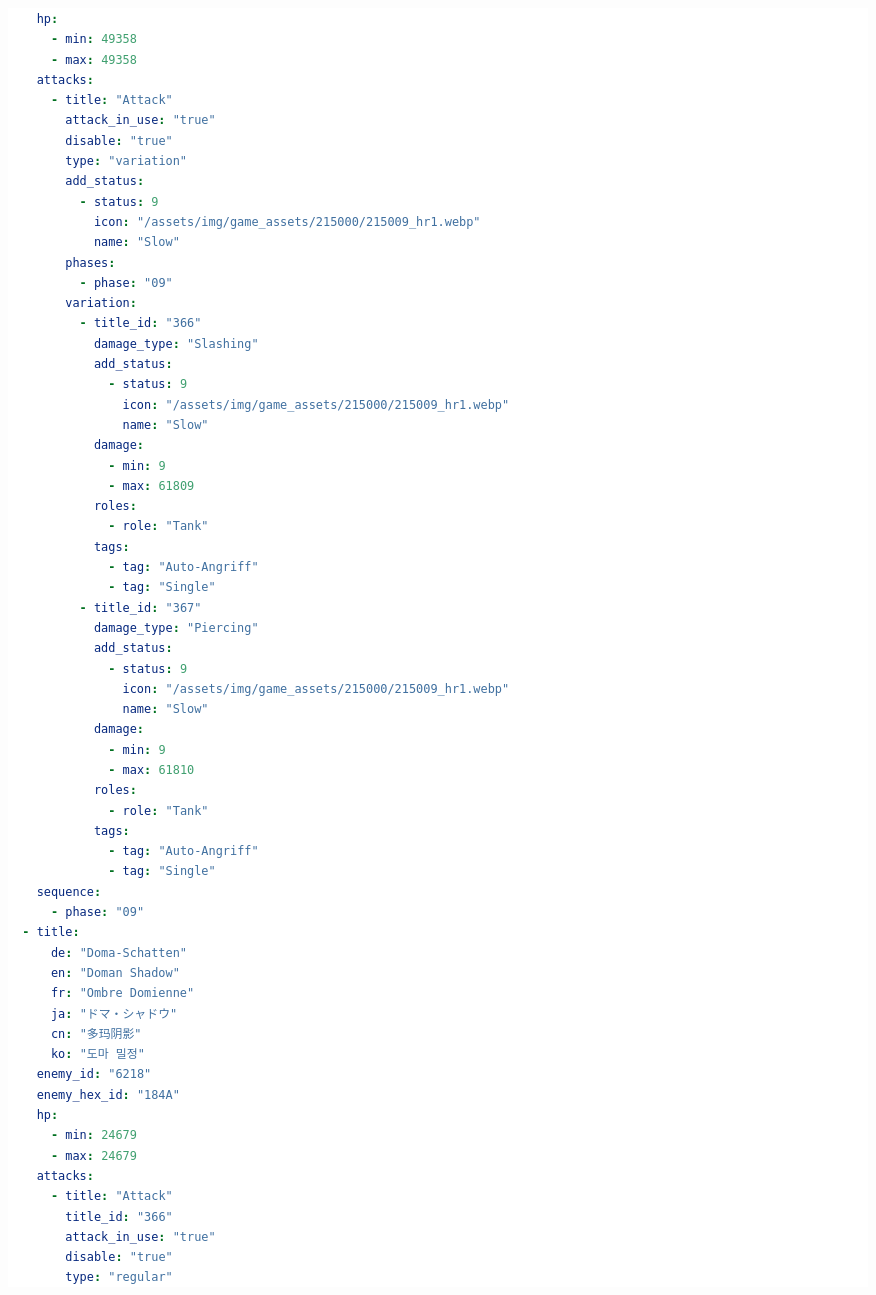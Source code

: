 ```yaml
    hp:
      - min: 49358
      - max: 49358
    attacks:
      - title: "Attack"
        attack_in_use: "true"
        disable: "true"
        type: "variation"
        add_status:
          - status: 9
            icon: "/assets/img/game_assets/215000/215009_hr1.webp"
            name: "Slow"
        phases:
          - phase: "09"
        variation:
          - title_id: "366"
            damage_type: "Slashing"
            add_status:
              - status: 9
                icon: "/assets/img/game_assets/215000/215009_hr1.webp"
                name: "Slow"
            damage:
              - min: 9
              - max: 61809
            roles:
              - role: "Tank"
            tags:
              - tag: "Auto-Angriff"
              - tag: "Single"
          - title_id: "367"
            damage_type: "Piercing"
            add_status:
              - status: 9
                icon: "/assets/img/game_assets/215000/215009_hr1.webp"
                name: "Slow"
            damage:
              - min: 9
              - max: 61810
            roles:
              - role: "Tank"
            tags:
              - tag: "Auto-Angriff"
              - tag: "Single"
    sequence:
      - phase: "09"
  - title:
      de: "Doma-Schatten"
      en: "Doman Shadow"
      fr: "Ombre Domienne"
      ja: "ドマ・シャドウ"
      cn: "多玛阴影"
      ko: "도마 밀정"
    enemy_id: "6218"
    enemy_hex_id: "184A"
    hp:
      - min: 24679
      - max: 24679
    attacks:
      - title: "Attack"
        title_id: "366"
        attack_in_use: "true"
        disable: "true"
        type: "regular"
```